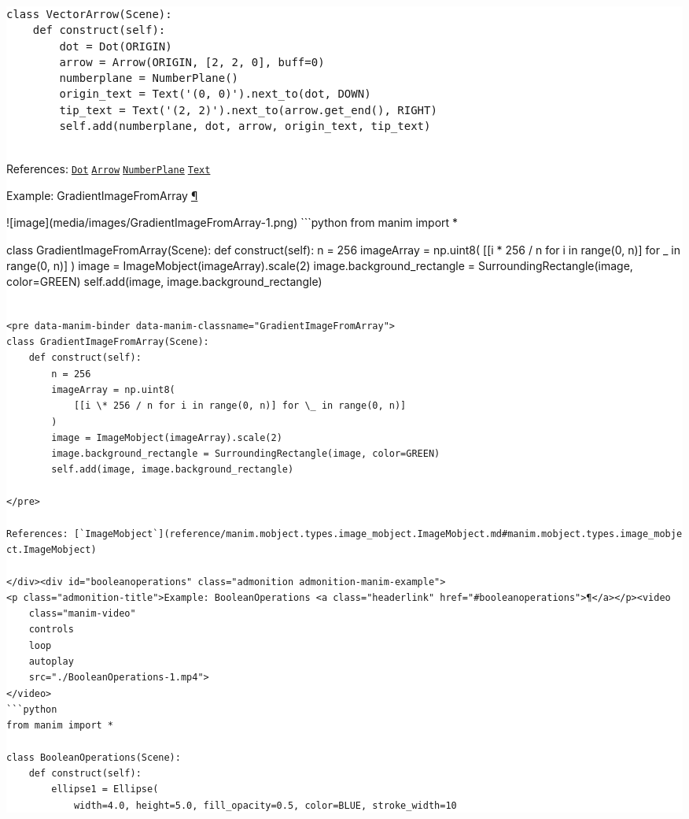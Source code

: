 <pre data-manim-binder data-manim-classname="VectorArrow">
class VectorArrow(Scene):
    def construct(self):
        dot = Dot(ORIGIN)
        arrow = Arrow(ORIGIN, [2, 2, 0], buff=0)
        numberplane = NumberPlane()
        origin_text = Text('(0, 0)').next_to(dot, DOWN)
        tip_text = Text('(2, 2)').next_to(arrow.get_end(), RIGHT)
        self.add(numberplane, dot, arrow, origin_text, tip_text)

</pre>

References: [`Dot`](reference/manim.mobject.geometry.arc.Dot.md#manim.mobject.geometry.arc.Dot) [`Arrow`](reference/manim.mobject.geometry.line.Arrow.md#manim.mobject.geometry.line.Arrow) [`NumberPlane`](reference/manim.mobject.graphing.coordinate_systems.NumberPlane.md#manim.mobject.graphing.coordinate_systems.NumberPlane) [`Text`](reference/manim.mobject.text.text_mobject.Text.md#manim.mobject.text.text_mobject.Text)

</div><div id="gradientimagefromarray" class="admonition admonition-manim-example">
<p class="admonition-title">Example: GradientImageFromArray <a class="headerlink" href="#gradientimagefromarray">¶</a></p>![image](media/images/GradientImageFromArray-1.png)
```python
from manim import *

class GradientImageFromArray(Scene):
    def construct(self):
        n = 256
        imageArray = np.uint8(
            [[i * 256 / n for i in range(0, n)] for _ in range(0, n)]
        )
        image = ImageMobject(imageArray).scale(2)
        image.background_rectangle = SurroundingRectangle(image, color=GREEN)
        self.add(image, image.background_rectangle)
```

<pre data-manim-binder data-manim-classname="GradientImageFromArray">
class GradientImageFromArray(Scene):
    def construct(self):
        n = 256
        imageArray = np.uint8(
            [[i \* 256 / n for i in range(0, n)] for \_ in range(0, n)]
        )
        image = ImageMobject(imageArray).scale(2)
        image.background_rectangle = SurroundingRectangle(image, color=GREEN)
        self.add(image, image.background_rectangle)

</pre>

References: [`ImageMobject`](reference/manim.mobject.types.image_mobject.ImageMobject.md#manim.mobject.types.image_mobject.ImageMobject)

</div><div id="booleanoperations" class="admonition admonition-manim-example">
<p class="admonition-title">Example: BooleanOperations <a class="headerlink" href="#booleanoperations">¶</a></p><video
    class="manim-video"
    controls
    loop
    autoplay
    src="./BooleanOperations-1.mp4">
</video>
```python
from manim import *

class BooleanOperations(Scene):
    def construct(self):
        ellipse1 = Ellipse(
            width=4.0, height=5.0, fill_opacity=0.5, color=BLUE, stroke_width=10
```
